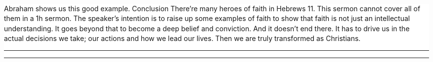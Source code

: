 Abraham shows us this good example. 
Conclusion
There’re many heroes of faith in Hebrews 11. This sermon cannot cover all of them in a 1h sermon. The speaker’s intention is to raise up some examples of faith to show that faith is not just an intellectual understanding. It goes beyond that to become a deep belief and conviction. And it doesn’t end there. It has to drive us in the actual decisions we take; our actions and how we lead our lives. Then we are truly transformed as Christians.



----
****
